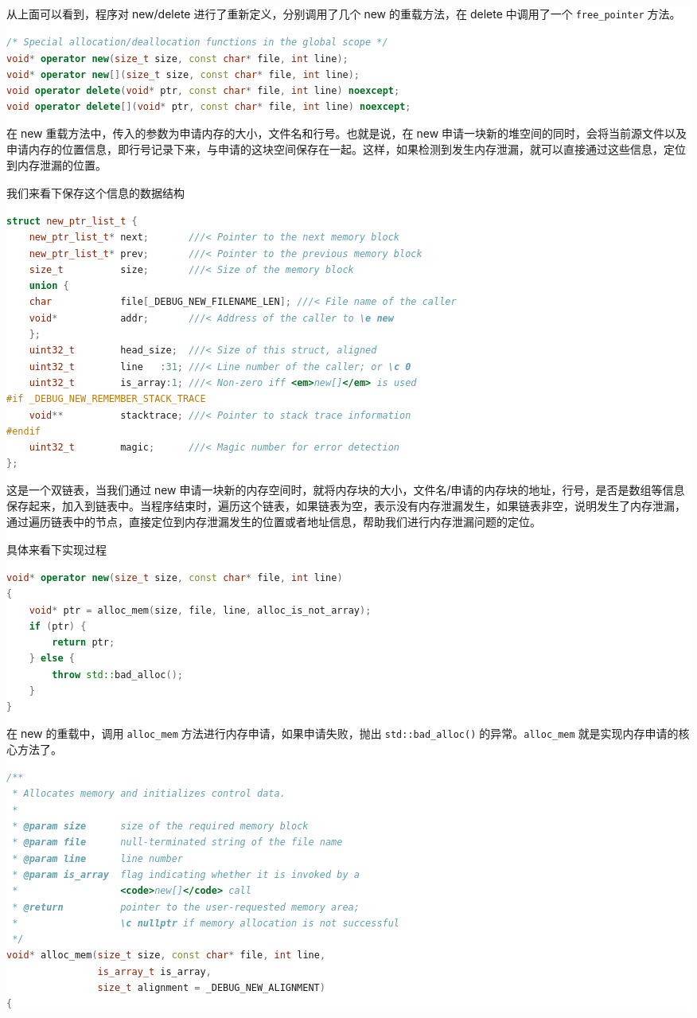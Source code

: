 从上面可以看到，程序对 new/delete 进行了重新定义，分别调用了几个 new 的重载方法，在 delete 中调用了一个 `free_pointer` 方法。

```c++
/* Special allocation/deallocation functions in the global scope */
void* operator new(size_t size, const char* file, int line);
void* operator new[](size_t size, const char* file, int line);
void operator delete(void* ptr, const char* file, int line) noexcept;
void operator delete[](void* ptr, const char* file, int line) noexcept;
```

在 new 重载方法中，传入的参数为申请内存的大小，文件名和行号。也就是说，在 new 申请一块新的堆空间的同时，会将当前源文件以及申请内存的位置信息，即行号记录下来，与申请的这块空间保存在一起。这样，如果检测到发生内存泄漏，就可以直接通过这些信息，定位到内存泄漏的位置。

我们来看下保存这个信息的数据结构

```c++
struct new_ptr_list_t {
    new_ptr_list_t* next;       ///< Pointer to the next memory block
    new_ptr_list_t* prev;       ///< Pointer to the previous memory block
    size_t          size;       ///< Size of the memory block
    union {
    char            file[_DEBUG_NEW_FILENAME_LEN]; ///< File name of the caller
    void*           addr;       ///< Address of the caller to \e new
    };
    uint32_t        head_size;  ///< Size of this struct, aligned
    uint32_t        line   :31; ///< Line number of the caller; or \c 0
    uint32_t        is_array:1; ///< Non-zero iff <em>new[]</em> is used
#if _DEBUG_NEW_REMEMBER_STACK_TRACE
    void**          stacktrace; ///< Pointer to stack trace information
#endif
    uint32_t        magic;      ///< Magic number for error detection
};
```

这是一个双链表，当我们通过 new 申请一块新的内存空间时，就将内存块的大小，文件名/申请的内存块的地址，行号，是否是数组等信息保存起来，加入到链表中。当程序结束时，遍历这个链表，如果链表为空，表示没有内存泄漏发生，如果链表非空，说明发生了内存泄漏，通过遍历链表中的节点，直接定位到内存泄漏发生的位置或者地址信息，帮助我们进行内存泄漏问题的定位。

具体来看下实现过程

```c++
void* operator new(size_t size, const char* file, int line)
{
    void* ptr = alloc_mem(size, file, line, alloc_is_not_array);
    if (ptr) {
        return ptr;
    } else {
        throw std::bad_alloc();
    }
}
```

在 new 的重载中，调用 `alloc_mem` 方法进行内存申请，如果申请失败，抛出 `std::bad_alloc()` 的异常。`alloc_mem` 就是实现内存申请的核心方法了。

```c++
/**
 * Allocates memory and initializes control data.
 *
 * @param size      size of the required memory block
 * @param file      null-terminated string of the file name
 * @param line      line number
 * @param is_array  flag indicating whether it is invoked by a
 *                  <code>new[]</code> call
 * @return          pointer to the user-requested memory area;
 *                  \c nullptr if memory allocation is not successful
 */
void* alloc_mem(size_t size, const char* file, int line,
                is_array_t is_array,
                size_t alignment = _DEBUG_NEW_ALIGNMENT)
{
```